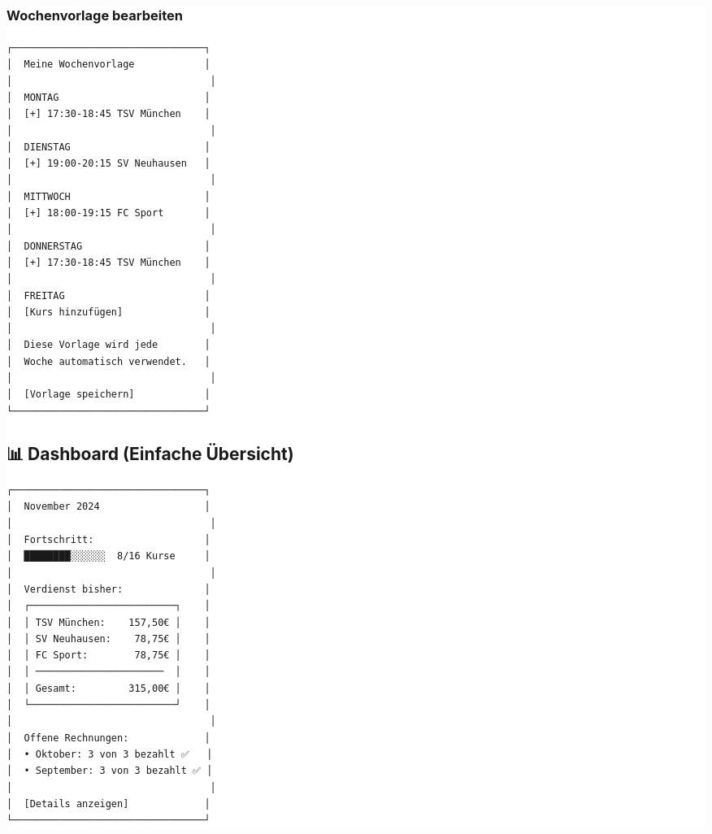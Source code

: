 ### Wochenvorlage bearbeiten
```
┌─────────────────────────────────┐
│  Meine Wochenvorlage            │
│                                  │
│  MONTAG                         │
│  [+] 17:30-18:45 TSV München    │
│                                  │
│  DIENSTAG                       │
│  [+] 19:00-20:15 SV Neuhausen   │
│                                  │
│  MITTWOCH                       │
│  [+] 18:00-19:15 FC Sport       │
│                                  │
│  DONNERSTAG                     │
│  [+] 17:30-18:45 TSV München    │
│                                  │
│  FREITAG                        │
│  [Kurs hinzufügen]              │
│                                  │
│  Diese Vorlage wird jede        │
│  Woche automatisch verwendet.   │
│                                  │
│  [Vorlage speichern]            │
└─────────────────────────────────┘
```

## 📊 Dashboard (Einfache Übersicht)

```
┌─────────────────────────────────┐
│  November 2024                  │
│                                  │
│  Fortschritt:                   │
│  ████████░░░░░░  8/16 Kurse     │
│                                  │
│  Verdienst bisher:              │
│  ┌─────────────────────────┐    │
│  │ TSV München:    157,50€ │    │
│  │ SV Neuhausen:    78,75€ │    │
│  │ FC Sport:        78,75€ │    │
│  │ ──────────────────────  │    │
│  │ Gesamt:         315,00€ │    │
│  └─────────────────────────┘    │
│                                  │
│  Offene Rechnungen:             │
│  • Oktober: 3 von 3 bezahlt ✅   │
│  • September: 3 von 3 bezahlt ✅ │
│                                  │
│  [Details anzeigen]             │
└─────────────────────────────────┘
```
